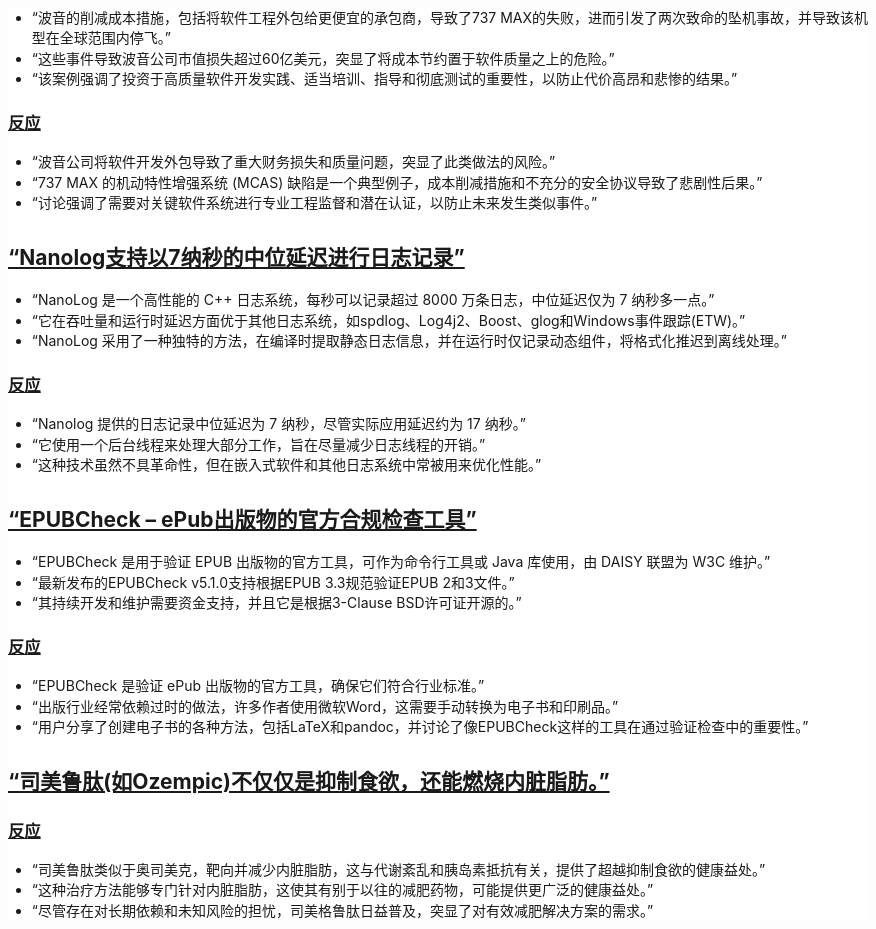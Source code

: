 - “波音的削减成本措施，包括将软件工程外包给更便宜的承包商，导致了737 MAX的失败，进而引发了两次致命的坠机事故，并导致该机型在全球范围内停飞。”
- “这些事件导致波音公司市值损失超过60亿美元，突显了将成本节约置于软件质量之上的危险。”
- “该案例强调了投资于高质量软件开发实践、适当培训、指导和彻底测试的重要性，以防止代价高昂和悲惨的结果。”

### [反应](https://news.ycombinator.com/item?id=41327956)

- “波音公司将软件开发外包导致了重大财务损失和质量问题，突显了此类做法的风险。”
- “737 MAX 的机动特性增强系统 (MCAS) 缺陷是一个典型例子，成本削减措施和不充分的安全协议导致了悲剧性后果。”
- “讨论强调了需要对关键软件系统进行专业工程监督和潜在认证，以防止未来发生类似事件。”

## [“Nanolog支持以7纳秒的中位延迟进行日志记录”](https://github.com/PlatformLab/NanoLog)

- “NanoLog 是一个高性能的 C++ 日志系统，每秒可以记录超过 8000 万条日志，中位延迟仅为 7 纳秒多一点。”
- “它在吞吐量和运行时延迟方面优于其他日志系统，如spdlog、Log4j2、Boost、glog和Windows事件跟踪(ETW)。”
- “NanoLog 采用了一种独特的方法，在编译时提取静态日志信息，并在运行时仅记录动态组件，将格式化推迟到离线处理。”

### [反应](https://news.ycombinator.com/item?id=41328447)

- “Nanolog 提供的日志记录中位延迟为 7 纳秒，尽管实际应用延迟约为 17 纳秒。”
- “它使用一个后台线程来处理大部分工作，旨在尽量减少日志线程的开销。”
- “这种技术虽然不具革命性，但在嵌入式软件和其他日志系统中常被用来优化性能。”

## [“EPUBCheck – ePub出版物的官方合规检查工具”](https://github.com/w3c/epubcheck)

- “EPUBCheck 是用于验证 EPUB 出版物的官方工具，可作为命令行工具或 Java 库使用，由 DAISY 联盟为 W3C 维护。”
- “最新发布的EPUBCheck v5.1.0支持根据EPUB 3.3规范验证EPUB 2和3文件。”
- “其持续开发和维护需要资金支持，并且它是根据3-Clause BSD许可证开源的。”

### [反应](https://news.ycombinator.com/item?id=41326179)

- “EPUBCheck 是验证 ePub 出版物的官方工具，确保它们符合行业标准。”
- “出版行业经常依赖过时的做法，许多作者使用微软Word，这需要手动转换为电子书和印刷品。”
- “用户分享了创建电子书的各种方法，包括LaTeX和pandoc，并讨论了像EPUBCheck这样的工具在通过验证检查中的重要性。”

## [“司美鲁肽(如Ozempic)不仅仅是抑制食欲，还能燃烧内脏脂肪。”](https://onlinelibrary.wiley.com/doi/full/10.1002/oby.24126)

### [反应](https://news.ycombinator.com/item?id=41326138)

- “司美鲁肽类似于奥司美克，靶向并减少内脏脂肪，这与代谢紊乱和胰岛素抵抗有关，提供了超越抑制食欲的健康益处。”
- “这种治疗方法能够专门针对内脏脂肪，这使其有别于以往的减肥药物，可能提供更广泛的健康益处。”
- “尽管存在对长期依赖和未知风险的担忧，司美格鲁肽日益普及，突显了对有效减肥解决方案的需求。”

<head>
  <meta property="og:title" content="“Claude 的 API 现在支持 CORS 请求，允许客户端应用程序使用。”" />
  <meta property="og:type" content="website" />
  <meta property="og:image" content="https://og.cho.sh/api/og/?title=%E2%80%9CClaude%20%E7%9A%84%20API%20%E7%8E%B0%E5%9C%A8%E6%94%AF%E6%8C%81%20CORS%20%E8%AF%B7%E6%B1%82%EF%BC%8C%E5%85%81%E8%AE%B8%E5%AE%A2%E6%88%B7%E7%AB%AF%E5%BA%94%E7%94%A8%E7%A8%8B%E5%BA%8F%E4%BD%BF%E7%94%A8%E3%80%82%E2%80%9D&subheading=2024%E5%B9%B48%E6%9C%8823%E6%97%A5%E6%98%9F%E6%9C%9F%E4%BA%94%3A%20%E9%BB%91%E5%AE%A2%E6%96%B0%E9%97%BB%E6%91%98%E8%A6%81" />
</head>
